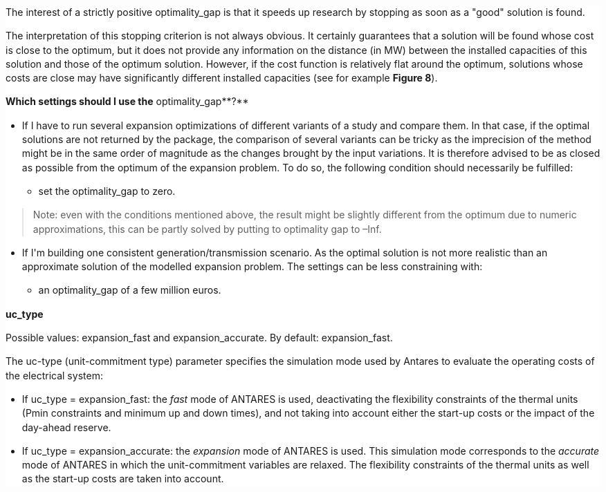 The interest of a strictly positive optimality\_gap is that it speeds up
research by stopping as soon as a "good" solution is found.

The interpretation of this stopping criterion is not always obvious. It
certainly guarantees that a solution will be found whose cost is close
to the optimum, but it does not provide any information on the distance
(in MW) between the installed capacities of this solution and those of
the optimum solution. However, if the cost function is relatively flat
around the optimum, solutions whose costs are close may have
significantly different installed capacities (see for example **Figure
8**).

**Which settings should I use the** optimality\_gap**?**

  - If I have to run several expansion optimizations of different
    variants of a study and compare them. In that case, if the optimal
    solutions are not returned by the package, the comparison of several
    variants can be tricky as the imprecision of the method might be in
    the same order of magnitude as the changes brought by the input
    variations. It is therefore advised to be as closed as possible from
    the optimum of the expansion problem. To do so, the following
    condition should necessarily be fulfilled:
    
      - set the optimality\_gap to zero.

> Note: even with the conditions mentioned above, the result might be
> slightly different from the optimum due to numeric approximations,
> this can be partly solved by putting to optimality gap to –Inf.

  - If I'm building one consistent generation/transmission scenario. As
    the optimal solution is not more realistic than an approximate
    solution of the modelled expansion problem. The settings can be less
    constraining with:
    
      - an optimality\_gap of a few million euros.

**<span class="underline">uc\_type</span>**

Possible values: expansion\_fast and expansion\_accurate. By default:
expansion\_fast.

The uc-type (unit-commitment type) parameter specifies the simulation
mode used by Antares to evaluate the operating costs of the electrical
system:

  - If uc\_type = expansion\_fast: the *fast* mode of ANTARES is used,
    deactivating the flexibility constraints of the thermal units (Pmin
    constraints and minimum up and down times), and not taking into
    account either the start-up costs or the impact of the day-ahead
    reserve.

  - If uc\_type = expansion\_accurate: the *expansion* mode of ANTARES
    is used. This simulation mode corresponds to the *accurate* mode of
    ANTARES in which the unit-commitment variables are relaxed. The
    flexibility constraints of the thermal units as well as the start-up
    costs are taken into account.
